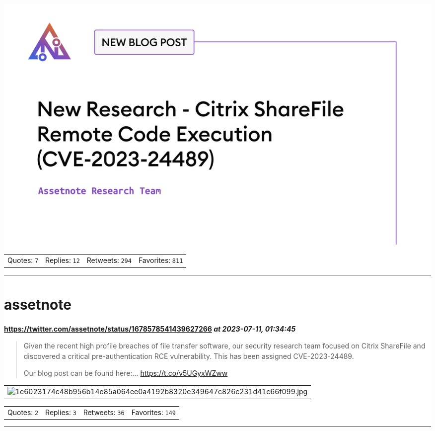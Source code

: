 <td><img src="pictures/bf10e058e74c54b3dfe12c5fbda912889ef45f99248b0c42e6b8092664275ab6.jpg" alt="bf10e058e74c54b3dfe12c5fbda912889ef45f99248b0c42e6b8092664275ab6.jpg"></td>
</table></tr>
<table><tr>
<td>Quotes: <code>7</code></td>
<td>Replies: <code>12</code></td>
<td>Retweets: <code>294</code></td>
<td>Favorites: <code>811</code></td>
</tr></table>

---

# assetnote
**https://twitter.com/assetnote/status/1678578541439627266 _at 2023-07-11, 01:34:45_**
<blockquote>
Given the recent high profile breaches of file transfer software, our security research team focused on Citrix ShareFile and discovered a critical pre-authentication RCE vulnerability. This has been assigned CVE-2023-24489. 

Our blog post can be found here:… https://t.co/v5UGyxWZww
</blockquote>

<table><tr>
<td><img src="pictures/1e6023174c48b956b14e85a064ee0a4192b8320e349647c826c231d41c66f099.jpg" alt="1e6023174c48b956b14e85a064ee0a4192b8320e349647c826c231d41c66f099.jpg"></td>
</table></tr>
<table><tr>
<td>Quotes: <code>2</code></td>
<td>Replies: <code>3</code></td>
<td>Retweets: <code>36</code></td>
<td>Favorites: <code>149</code></td>
</tr></table>

---